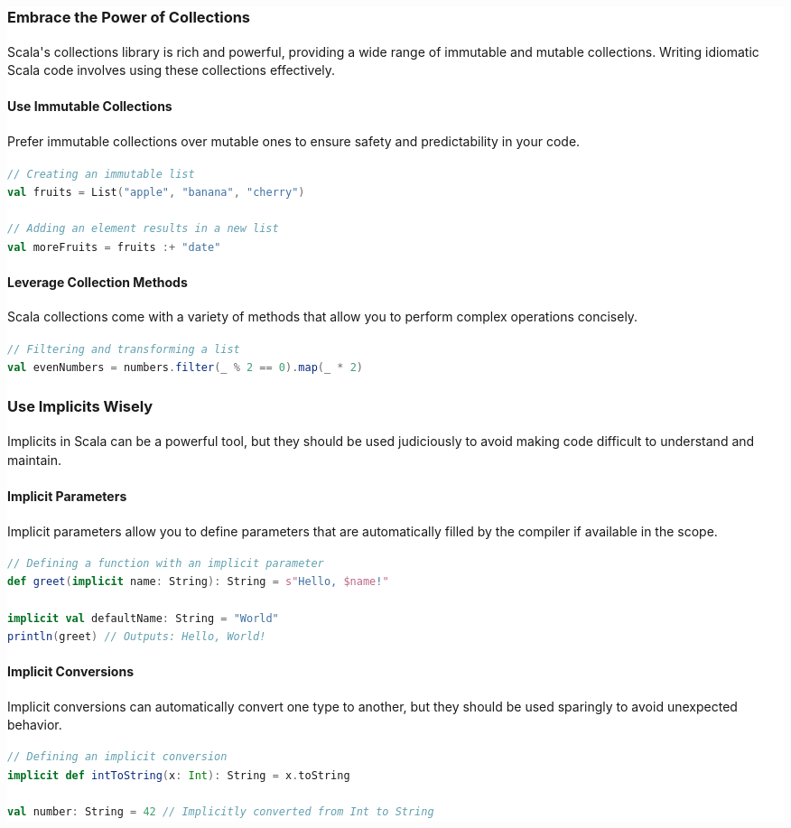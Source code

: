 ### Embrace the Power of Collections

Scala's collections library is rich and powerful, providing a wide range of immutable and mutable collections. Writing idiomatic Scala code involves using these collections effectively.

#### Use Immutable Collections

Prefer immutable collections over mutable ones to ensure safety and predictability in your code.

```scala
// Creating an immutable list
val fruits = List("apple", "banana", "cherry")

// Adding an element results in a new list
val moreFruits = fruits :+ "date"
```

#### Leverage Collection Methods

Scala collections come with a variety of methods that allow you to perform complex operations concisely.

```scala
// Filtering and transforming a list
val evenNumbers = numbers.filter(_ % 2 == 0).map(_ * 2)
```

### Use Implicits Wisely

Implicits in Scala can be a powerful tool, but they should be used judiciously to avoid making code difficult to understand and maintain.

#### Implicit Parameters

Implicit parameters allow you to define parameters that are automatically filled by the compiler if available in the scope.

```scala
// Defining a function with an implicit parameter
def greet(implicit name: String): String = s"Hello, $name!"

implicit val defaultName: String = "World"
println(greet) // Outputs: Hello, World!
```

#### Implicit Conversions

Implicit conversions can automatically convert one type to another, but they should be used sparingly to avoid unexpected behavior.

```scala
// Defining an implicit conversion
implicit def intToString(x: Int): String = x.toString

val number: String = 42 // Implicitly converted from Int to String
```
